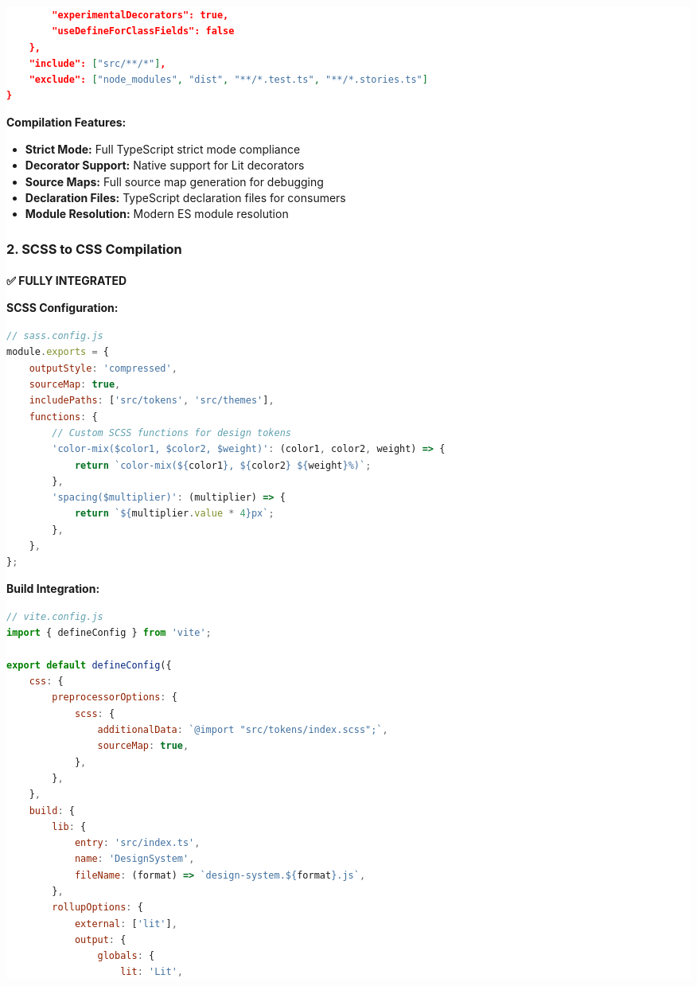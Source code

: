 ```json
		"experimentalDecorators": true,
		"useDefineForClassFields": false
	},
	"include": ["src/**/*"],
	"exclude": ["node_modules", "dist", "**/*.test.ts", "**/*.stories.ts"]
}
```

**Compilation Features:**

- **Strict Mode:** Full TypeScript strict mode compliance
- **Decorator Support:** Native support for Lit decorators
- **Source Maps:** Full source map generation for debugging
- **Declaration Files:** TypeScript declaration files for consumers
- **Module Resolution:** Modern ES module resolution

### 2. SCSS to CSS Compilation

**✅ FULLY INTEGRATED**

**SCSS Configuration:**

```javascript
// sass.config.js
module.exports = {
	outputStyle: 'compressed',
	sourceMap: true,
	includePaths: ['src/tokens', 'src/themes'],
	functions: {
		// Custom SCSS functions for design tokens
		'color-mix($color1, $color2, $weight)': (color1, color2, weight) => {
			return `color-mix(${color1}, ${color2} ${weight}%)`;
		},
		'spacing($multiplier)': (multiplier) => {
			return `${multiplier.value * 4}px`;
		},
	},
};
```

**Build Integration:**

```javascript
// vite.config.js
import { defineConfig } from 'vite';

export default defineConfig({
	css: {
		preprocessorOptions: {
			scss: {
				additionalData: `@import "src/tokens/index.scss";`,
				sourceMap: true,
			},
		},
	},
	build: {
		lib: {
			entry: 'src/index.ts',
			name: 'DesignSystem',
			fileName: (format) => `design-system.${format}.js`,
		},
		rollupOptions: {
			external: ['lit'],
			output: {
				globals: {
					lit: 'Lit',
```